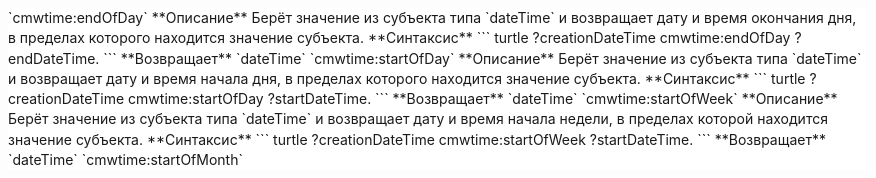 </tr>
<tr markdown="block">
<th markdown colspan="2">`cmwtime:endOfDay`</th>
</tr>
<tr markdown="block">
<td markdown>**Описание**</td>
<td markdown>Берёт значение из субъекта типа `dateTime` и возвращает дату и время окончания дня, в пределах которого находится значение субъекта.</td>
</tr>
<tr markdown="block">
<td markdown>**Синтаксис**</td>
<td markdown="block">
``` turtle
?creationDateTime cmwtime:endOfDay ?endDateTime.
```
</td>
</tr>
<tr markdown="block">
<td markdown>**Возвращает**</td>
<td markdown>`dateTime`</td>
</tr>
<tr markdown="block">
<th markdown colspan="2">`cmwtime:startOfDay`</th>
</tr>
<tr markdown="block">
<td markdown>**Описание**</td>
<td markdown>Берёт значение из субъекта типа `dateTime` и возвращает дату и время начала дня, в пределах которого находится значение субъекта.</td>
</tr>
<tr markdown="block">
<td markdown>**Синтаксис**</td>
<td markdown="block">
``` turtle
?creationDateTime cmwtime:startOfDay ?startDateTime.
```
</td>
</tr>
<tr markdown="block">
<td markdown>**Возвращает**</td>
<td markdown>`dateTime`</td>
</tr>
<tr markdown="block">
<th markdown colspan="2">`cmwtime:startOfWeek`</th>
</tr>
<tr markdown="block">
<td markdown>**Описание**</td>
<td markdown>Берёт значение из субъекта типа `dateTime` и возвращает дату и время начала недели, в пределах которой находится значение субъекта.</td>
</tr>
<tr markdown="block">
<td markdown>**Синтаксис**</td>
<td markdown="block">
``` turtle
?creationDateTime cmwtime:startOfWeek ?startDateTime.
```
</td>
</tr>
<tr markdown="block">
<td markdown>**Возвращает**</td>
<td markdown>`dateTime`</td>
</tr>
<tr markdown="block">
<th markdown colspan="2">`cmwtime:startOfMonth`</th>
</tr>
<tr markdown="block">